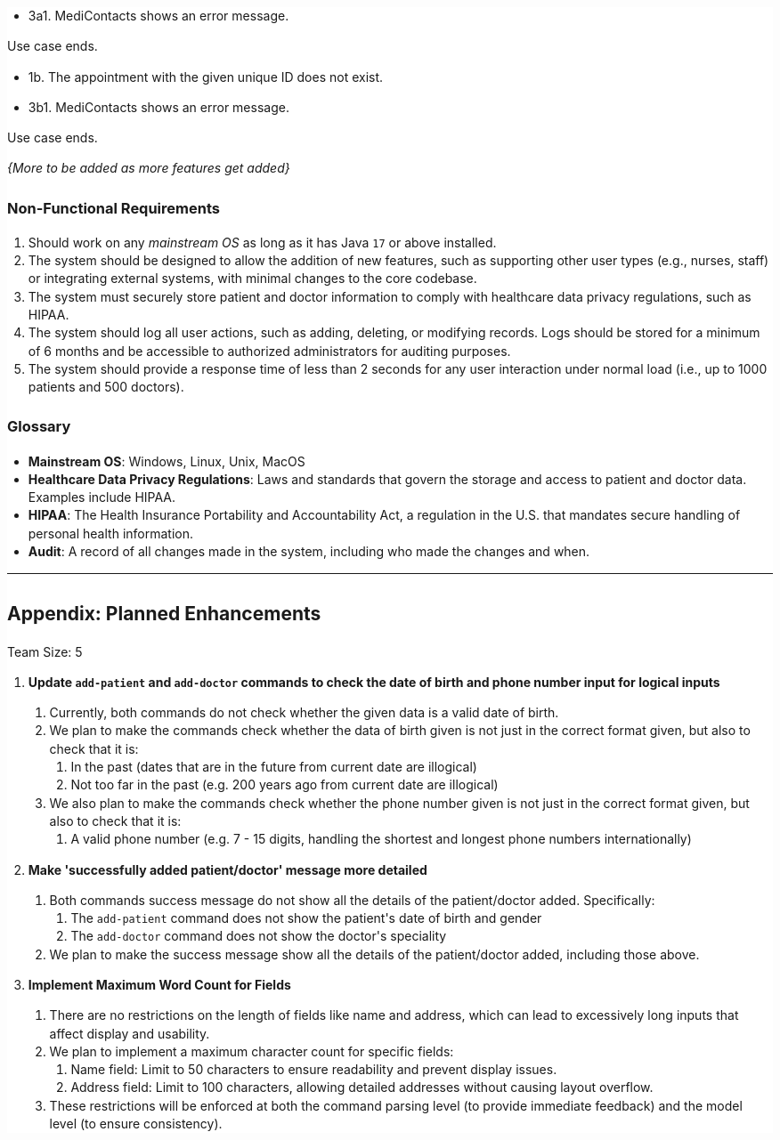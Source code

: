   * 3a1. MediContacts shows an error message.

   Use case ends.

*  1b. The appointment with the given unique ID does not exist.

  * 3b1. MediContacts shows an error message.

   Use case ends.

*{More to be added as more features get added}*

### Non-Functional Requirements

1. Should work on any _mainstream OS_ as long as it has Java `17` or above installed.
2. The system should be designed to allow the addition of new features, such as supporting other user types (e.g., nurses, staff) or integrating external systems, with minimal changes to the core codebase.
3. The system must securely store patient and doctor information to comply with healthcare data privacy regulations, such as HIPAA.
4. The system should log all user actions, such as adding, deleting, or modifying records. Logs should be stored for a minimum of 6 months and be accessible to authorized administrators for auditing purposes.
5. The system should provide a response time of less than 2 seconds for any user interaction under normal load (i.e., up to 1000 patients and 500 doctors).

### Glossary

* **Mainstream OS**: Windows, Linux, Unix, MacOS
* **Healthcare Data Privacy Regulations**: Laws and standards that govern the storage and access to patient and doctor data. Examples include HIPAA.
* **HIPAA**: The Health Insurance Portability and Accountability Act, a regulation in the U.S. that mandates secure handling of personal health information.
* **Audit**: A record of all changes made in the system, including who made the changes and when.

--------------------------------------------------------------------------------------------------------------------
## **Appendix: Planned Enhancements**
Team Size: 5
1. **Update `add-patient` and `add-doctor` commands to check the date of birth and phone number input for logical inputs**
   1. Currently, both commands do not check whether the given data is a valid date of birth.
   2. We plan to make the commands check whether the data of birth given is not just in the correct format given, but also to check that it is:
      1. In the past (dates that are in the future from current date are illogical)
      2. Not too far in the past (e.g. 200 years ago from current date are illogical)
   3. We also plan to make the commands check whether the phone number given is not just in the correct format given, but also to check that it is:
      1. A valid phone number (e.g. 7 - 15 digits, handling the shortest and longest phone numbers internationally)

2. **Make 'successfully added patient/doctor' message more detailed**
   1. Both commands success message do not show all the details of the patient/doctor added. Specifically:
      1. The `add-patient` command does not show the patient's date of birth and gender
      2. The `add-doctor` command does not show the doctor's speciality
   2. We plan to make the success message show all the details of the patient/doctor added, including those above.
3. **Implement Maximum Word Count for Fields**
   1. There are no restrictions on the length of fields like name and address, which can lead to excessively long inputs that affect display and usability.
   2. We plan to implement a maximum character count for specific fields:
      1. Name field: Limit to 50 characters to ensure readability and prevent display issues. 
      2. Address field: Limit to 100 characters, allowing detailed addresses without causing layout overflow.
   3. These restrictions will be enforced at both the command parsing level (to provide immediate feedback) and the model level (to ensure consistency).